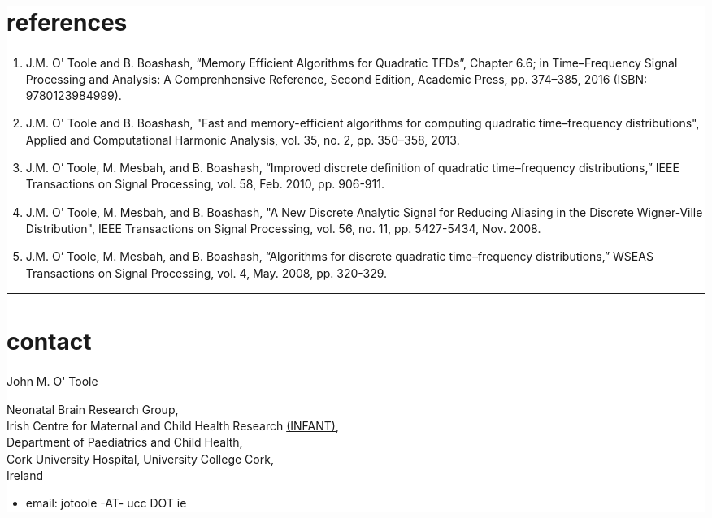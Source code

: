 # references

1. J.M. O' Toole and B. Boashash, “Memory Efficient Algorithms for Quadratic TFDs”,
   Chapter 6.6; in Time–Frequency Signal Processing and Analysis: A
   Comprenhensive Reference, Second Edition, Academic Press, pp. 374–385, 2016 (ISBN: 9780123984999).

2. J.M. O' Toole and B. Boashash, "Fast and memory-efficient algorithms for computing
   quadratic time–frequency distributions", Applied and Computational Harmonic Analysis,
   vol. 35, no. 2, pp. 350–358, 2013.

3. J.M. Oʼ Toole, M. Mesbah, and B. Boashash, “Improved discrete definition of quadratic
   time–frequency distributions,” IEEE Transactions on Signal Processing, vol. 58,
   Feb. 2010, pp. 906-911.

4. J.M. O' Toole, M. Mesbah, and B. Boashash, "A New Discrete Analytic Signal for Reducing
   Aliasing in the Discrete Wigner-Ville Distribution", IEEE Transactions on Signal
   Processing, vol. 56, no. 11, pp. 5427-5434, Nov. 2008.

5. J.M. Oʼ Toole, M. Mesbah, and B. Boashash, “Algorithms for discrete quadratic
   time–frequency distributions,” WSEAS Transactions on Signal Processing, vol. 4,
   May. 2008, pp. 320-329.


---

# contact

John M. O' Toole

Neonatal Brain Research Group,  
Irish Centre for Maternal and Child Health Research [(INFANT)](https://www.infantcentre.ie/),  
Department of Paediatrics and Child Health,  
Cork University Hospital,
University College Cork,  
Ireland

- email: jotoole -AT- ucc DOT ie

